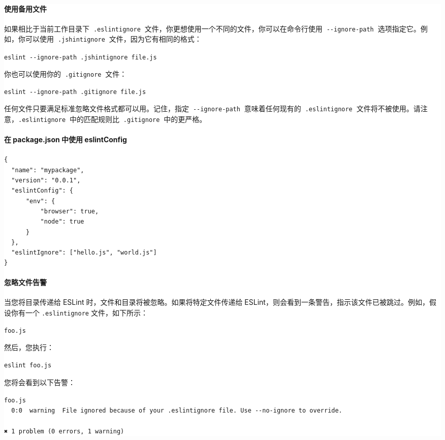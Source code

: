 #### 使用备用文件

如果相比于当前工作目录下  `.eslintignore`  文件，你更想使用一个不同的文件，你可以在命令行使用  `--ignore-path`  选项指定它。例如，你可以使用  `.jshintignore`  文件，因为它有相同的格式：

```
eslint --ignore-path .jshintignore file.js

```

你也可以使用你的  `.gitignore`  文件：

```
eslint --ignore-path .gitignore file.js
```

任何文件只要满足标准忽略文件格式都可以用。记住，指定  `--ignore-path`  意味着任何现有的  `.eslintignore`  文件将不被使用。请注意，`.eslintignore`  中的匹配规则比  `.gitignore`  中的更严格。

#### 在 package.json 中使用 eslintConfig

```
{
  "name": "mypackage",
  "version": "0.0.1",
  "eslintConfig": {
      "env": {
          "browser": true,
          "node": true
      }
  },
  "eslintIgnore": ["hello.js", "world.js"]
}
```

#### 忽略文件告警

当您将目录传递给 ESLint 时，文件和目录将被忽略。如果将特定文件传递给 ESLint，则会看到一条警告，指示该文件已被跳过。例如，假设你有一个 `.eslintignore` 文件，如下所示：

```
foo.js

```

然后，您执行：

```
eslint foo.js

```

您将会看到以下告警：

```
foo.js
  0:0  warning  File ignored because of your .eslintignore file. Use --no-ignore to override.

✖ 1 problem (0 errors, 1 warning)

```
